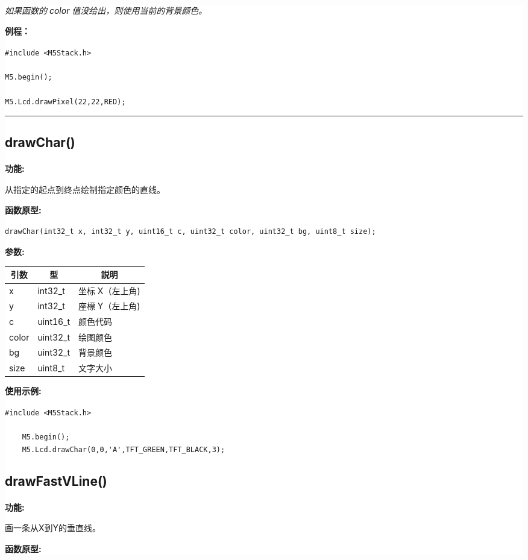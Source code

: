 *如果函数的 color 值没给出，则使用当前的背景颜色。*

**例程：**
```clike
#include <M5Stack.h>

M5.begin();

M5.Lcd.drawPixel(22,22,RED);
```


* * *


## drawChar()

**功能:**

从指定的起点到终点绘制指定颜色的直线。

**函数原型:**

`drawChar(int32_t x, int32_t y, uint16_t c, uint32_t color, uint32_t bg, uint8_t size);`

**参数:**

| 引数 | 型 | 説明 |  
| --- | --- | -- |
| x | int32_t | 坐标 X（左上角)  |
| y | int32_t | 座標 Y（左上角)  |
| c | uint16_t | 颜色代码  |
| color | uint32_t | 绘图颜色  |
| bg | uint32_t | 背景颜色  |
| size | uint8_t | 文字大小  |

**使用示例:**

```clike
#include <M5Stack.h>

	M5.begin();
	M5.Lcd.drawChar(0,0,'A',TFT_GREEN,TFT_BLACK,3);
```


## drawFastVLine()

**功能:**

画一条从X到Y的垂直线。

**函数原型:**
